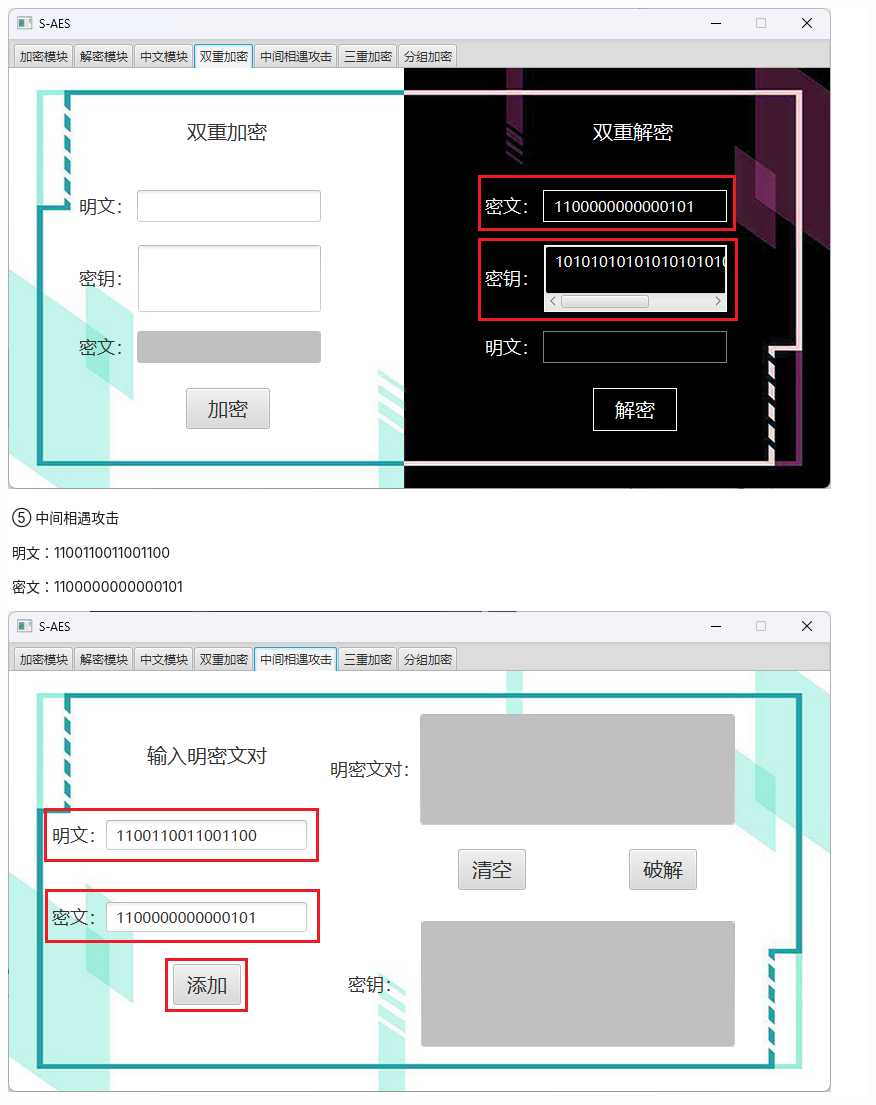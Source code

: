 ![img79](https://github.com/SealParadise/Andrade-S-AES/blob/main/Image/img79.png)



​	⑤ 中间相遇攻击

​		明文：1100110011001100

​		密文：1100000000000101

![img80](https://github.com/SealParadise/Andrade-S-AES/blob/main/Image/img80.png)

